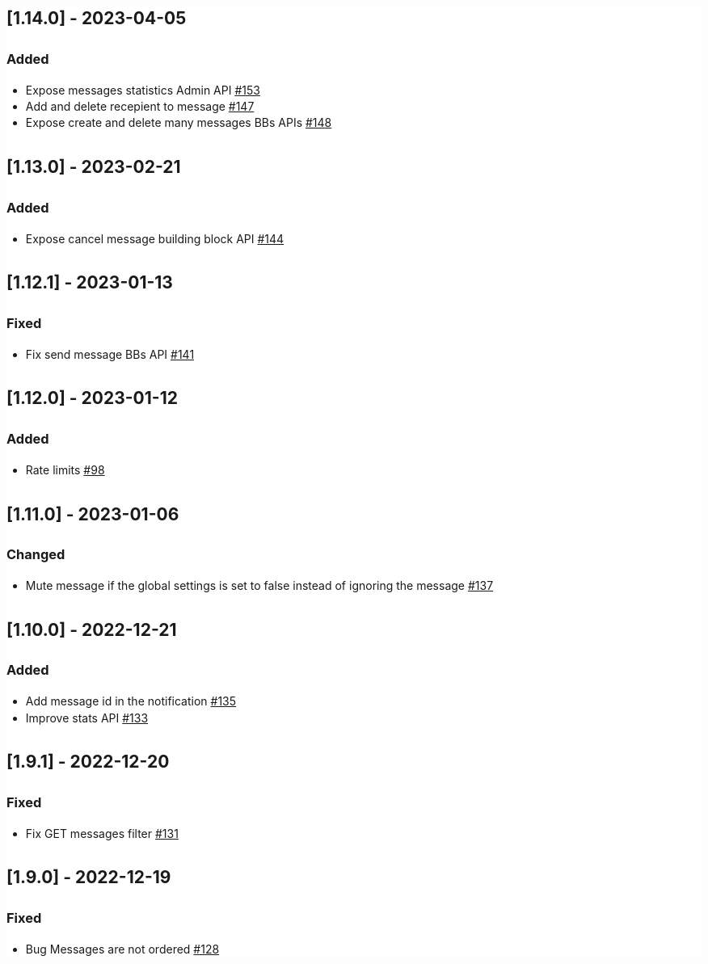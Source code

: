 ## [1.14.0] - 2023-04-05
### Added
- Expose messages statistics Admin API [#153](https://github.com/rokwire/notifications-building-block/issues/153)
- Add and delete recepient to message [#147](https://github.com/rokwire/notifications-building-block/issues/147)
- Expose create and delete many messages BBs APIs [#148](https://github.com/rokwire/notifications-building-block/issues/148)

## [1.13.0] - 2023-02-21
### Added
- Expose cancel message building block API [#144](https://github.com/rokwire/notifications-building-block/issues/144)

## [1.12.1] - 2023-01-13
### Fixed
- Fix send message BBs API [#141](https://github.com/rokwire/notifications-building-block/issues/141)

## [1.12.0] - 2023-01-12
### Added
- Rate limits [#98](https://github.com/rokwire/notifications-building-block/issues/98)

## [1.11.0] - 2023-01-06
### Changed
- Mute message if the global settings is set to false instead of ignoring the message [#137](https://github.com/rokwire/notifications-building-block/issues/137)

## [1.10.0] - 2022-12-21
### Added
- Add message id in the notification [#135](https://github.com/rokwire/notifications-building-block/issues/135)
- Improve stats API [#133](https://github.com/rokwire/notifications-building-block/issues/133)

## [1.9.1] - 2022-12-20
### Fixed
- Fix GET messages filter [#131](https://github.com/rokwire/notifications-building-block/issues/131)

## [1.9.0] - 2022-12-19
### Fixed
- Bug Messages are not ordered [#128](https://github.com/rokwire/notifications-building-block/issues/128)
